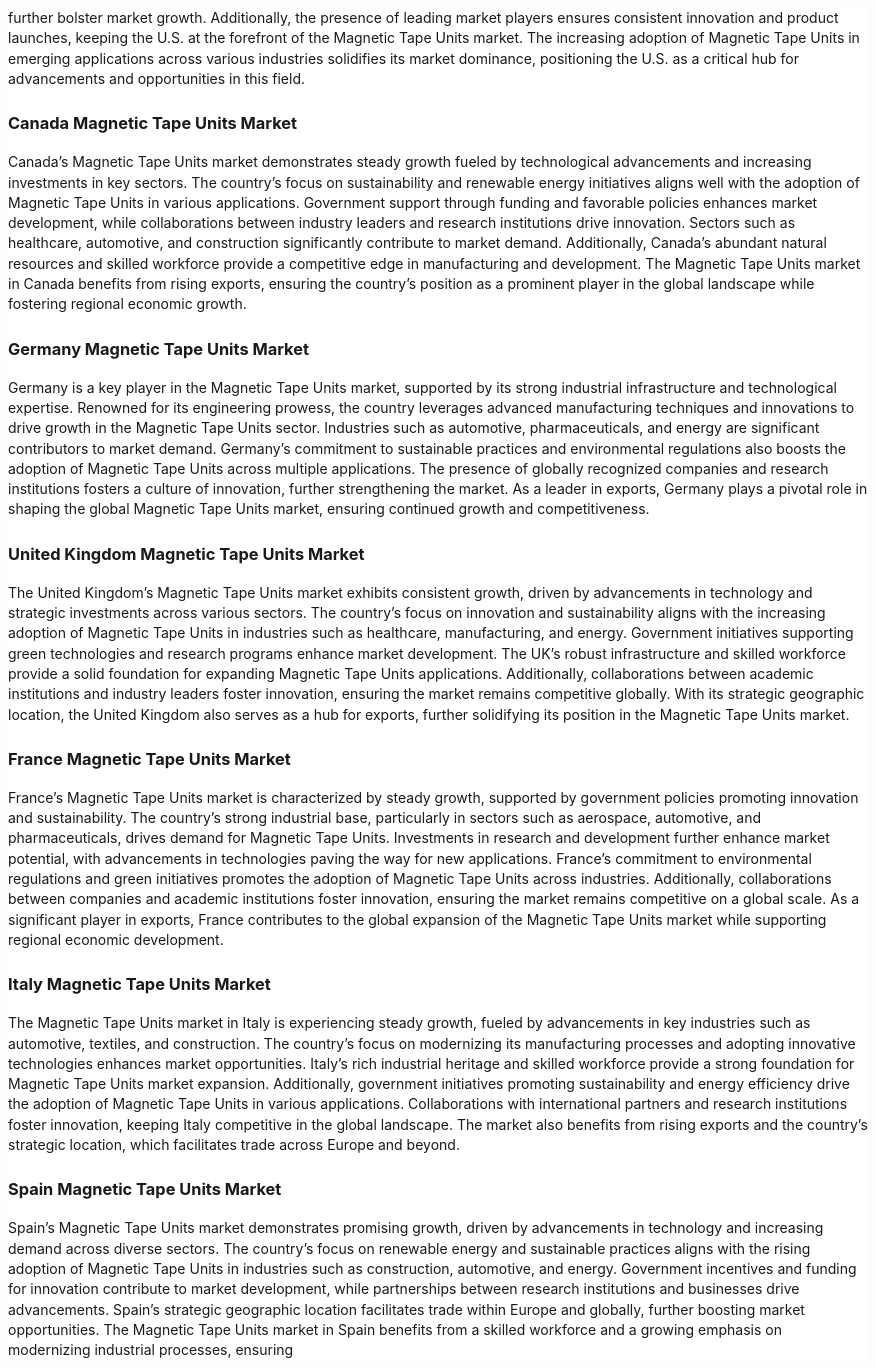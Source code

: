 further bolster market growth. Additionally, the presence of leading market players ensures consistent innovation and product launches, keeping the U.S. at the forefront of the Magnetic Tape Units market. The increasing adoption of Magnetic Tape Units in emerging applications across various industries solidifies its market dominance, positioning the U.S. as a critical hub for advancements and opportunities in this field.</p><h3>Canada Magnetic Tape Units Market</h3><p>Canada&rsquo;s Magnetic Tape Units market demonstrates steady growth fueled by technological advancements and increasing investments in key sectors. The country&rsquo;s focus on sustainability and renewable energy initiatives aligns well with the adoption of Magnetic Tape Units in various applications. Government support through funding and favorable policies enhances market development, while collaborations between industry leaders and research institutions drive innovation. Sectors such as healthcare, automotive, and construction significantly contribute to market demand. Additionally, Canada&rsquo;s abundant natural resources and skilled workforce provide a competitive edge in manufacturing and development. The Magnetic Tape Units market in Canada benefits from rising exports, ensuring the country&rsquo;s position as a prominent player in the global landscape while fostering regional economic growth.</p><h3>Germany Magnetic Tape Units Market</h3><p>Germany is a key player in the Magnetic Tape Units market, supported by its strong industrial infrastructure and technological expertise. Renowned for its engineering prowess, the country leverages advanced manufacturing techniques and innovations to drive growth in the Magnetic Tape Units sector. Industries such as automotive, pharmaceuticals, and energy are significant contributors to market demand. Germany&rsquo;s commitment to sustainable practices and environmental regulations also boosts the adoption of Magnetic Tape Units across multiple applications. The presence of globally recognized companies and research institutions fosters a culture of innovation, further strengthening the market. As a leader in exports, Germany plays a pivotal role in shaping the global Magnetic Tape Units market, ensuring continued growth and competitiveness.</p><h3>United Kingdom Magnetic Tape Units Market</h3><p>The United Kingdom&rsquo;s Magnetic Tape Units market exhibits consistent growth, driven by advancements in technology and strategic investments across various sectors. The country&rsquo;s focus on innovation and sustainability aligns with the increasing adoption of Magnetic Tape Units in industries such as healthcare, manufacturing, and energy. Government initiatives supporting green technologies and research programs enhance market development. The UK&rsquo;s robust infrastructure and skilled workforce provide a solid foundation for expanding Magnetic Tape Units applications. Additionally, collaborations between academic institutions and industry leaders foster innovation, ensuring the market remains competitive globally. With its strategic geographic location, the United Kingdom also serves as a hub for exports, further solidifying its position in the Magnetic Tape Units market.</p><h3>France Magnetic Tape Units Market</h3><p>France&rsquo;s Magnetic Tape Units market is characterized by steady growth, supported by government policies promoting innovation and sustainability. The country&rsquo;s strong industrial base, particularly in sectors such as aerospace, automotive, and pharmaceuticals, drives demand for Magnetic Tape Units. Investments in research and development further enhance market potential, with advancements in technologies paving the way for new applications. France&rsquo;s commitment to environmental regulations and green initiatives promotes the adoption of Magnetic Tape Units across industries. Additionally, collaborations between companies and academic institutions foster innovation, ensuring the market remains competitive on a global scale. As a significant player in exports, France contributes to the global expansion of the Magnetic Tape Units market while supporting regional economic development.</p><h3>Italy Magnetic Tape Units Market</h3><p>The Magnetic Tape Units market in Italy is experiencing steady growth, fueled by advancements in key industries such as automotive, textiles, and construction. The country&rsquo;s focus on modernizing its manufacturing processes and adopting innovative technologies enhances market opportunities. Italy&rsquo;s rich industrial heritage and skilled workforce provide a strong foundation for Magnetic Tape Units market expansion. Additionally, government initiatives promoting sustainability and energy efficiency drive the adoption of Magnetic Tape Units in various applications. Collaborations with international partners and research institutions foster innovation, keeping Italy competitive in the global landscape. The market also benefits from rising exports and the country&rsquo;s strategic location, which facilitates trade across Europe and beyond.</p><h3>Spain Magnetic Tape Units Market</h3><p>Spain&rsquo;s Magnetic Tape Units market demonstrates promising growth, driven by advancements in technology and increasing demand across diverse sectors. The country&rsquo;s focus on renewable energy and sustainable practices aligns with the rising adoption of Magnetic Tape Units in industries such as construction, automotive, and energy. Government incentives and funding for innovation contribute to market development, while partnerships between research institutions and businesses drive advancements. Spain&rsquo;s strategic geographic location facilitates trade within Europe and globally, further boosting market opportunities. The Magnetic Tape Units market in Spain benefits from a skilled workforce and a growing emphasis on modernizing industrial processes, ensuring